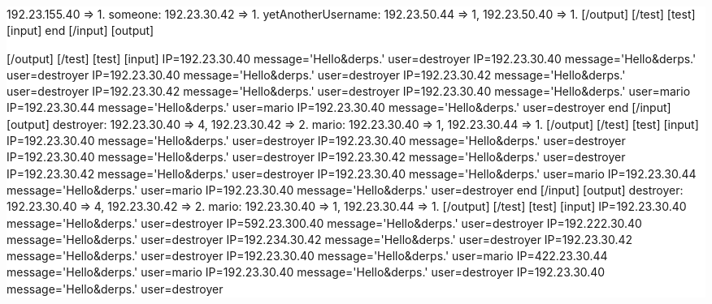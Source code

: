 192.23.155.40 =\> 1.
someone: 
192.23.30.42 =\> 1.
yetAnotherUsername: 
192.23.50.44 =\> 1, 192.23.50.40 =\> 1.
[/output]
[/test]
[test]
[input]
end
[/input]
[output]

[/output]
[/test]
[test]
[input]
IP=192.23.30.40 message='Hello&derps.' user=destroyer
IP=192.23.30.40 message='Hello&derps.' user=destroyer
IP=192.23.30.40 message='Hello&derps.' user=destroyer
IP=192.23.30.42 message='Hello&derps.' user=destroyer
IP=192.23.30.42 message='Hello&derps.' user=destroyer
IP=192.23.30.40 message='Hello&derps.' user=mario
IP=192.23.30.44 message='Hello&derps.' user=mario
IP=192.23.30.40 message='Hello&derps.' user=destroyer
end
[/input]
[output]
destroyer: 
192.23.30.40 =\> 4, 192.23.30.42 =\> 2.
mario: 
192.23.30.40 =\> 1, 192.23.30.44 =\> 1.
[/output]
[/test]
[test]
[input]
IP=192.23.30.40 message='Hello&derps.' user=destroyer
IP=192.23.30.40 message='Hello&derps.' user=destroyer
IP=192.23.30.40 message='Hello&derps.' user=destroyer
IP=192.23.30.42 message='Hello&derps.' user=destroyer
IP=192.23.30.42 message='Hello&derps.' user=destroyer
IP=192.23.30.40 message='Hello&derps.' user=mario
IP=192.23.30.44 message='Hello&derps.' user=mario
IP=192.23.30.40 message='Hello&derps.' user=destroyer
end
[/input]
[output]
destroyer: 
192.23.30.40 =\> 4, 192.23.30.42 =\> 2.
mario: 
192.23.30.40 =\> 1, 192.23.30.44 =\> 1.
[/output]
[/test]
[test]
[input]
IP=192.23.30.40 message='Hello&derps.' user=destroyer
IP=592.23.300.40 message='Hello&derps.' user=destroyer
IP=192.222.30.40 message='Hello&derps.' user=destroyer
IP=192.234.30.42 message='Hello&derps.' user=destroyer
IP=192.23.30.42 message='Hello&derps.' user=destroyer
IP=192.23.30.40 message='Hello&derps.' user=mario
IP=422.23.30.44 message='Hello&derps.' user=mario
IP=192.23.30.40 message='Hello&derps.' user=destroyer
IP=192.23.30.40 message='Hello&derps.' user=destroyer